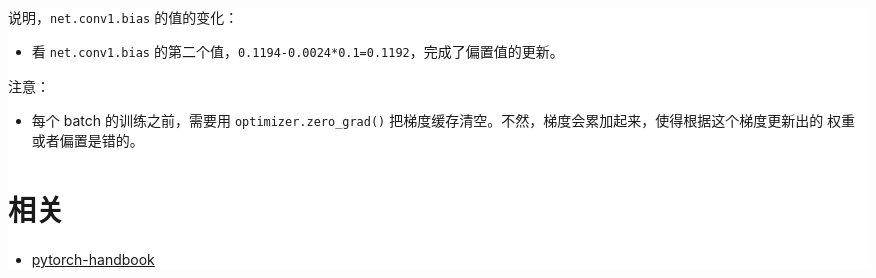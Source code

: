 说明，`net.conv1.bias` 的值的变化：

- 看 `net.conv1.bias` 的第二个值，`0.1194-0.0024*0.1=0.1192`，完成了偏置值的更新。



注意：

- 每个 batch 的训练之前，需要用 `optimizer.zero_grad()` 把梯度缓存清空。不然，梯度会累加起来，使得根据这个梯度更新出的 权重或者偏置是错的。







# 相关

- [pytorch-handbook](https://github.com/zergtant/pytorch-handbook)
